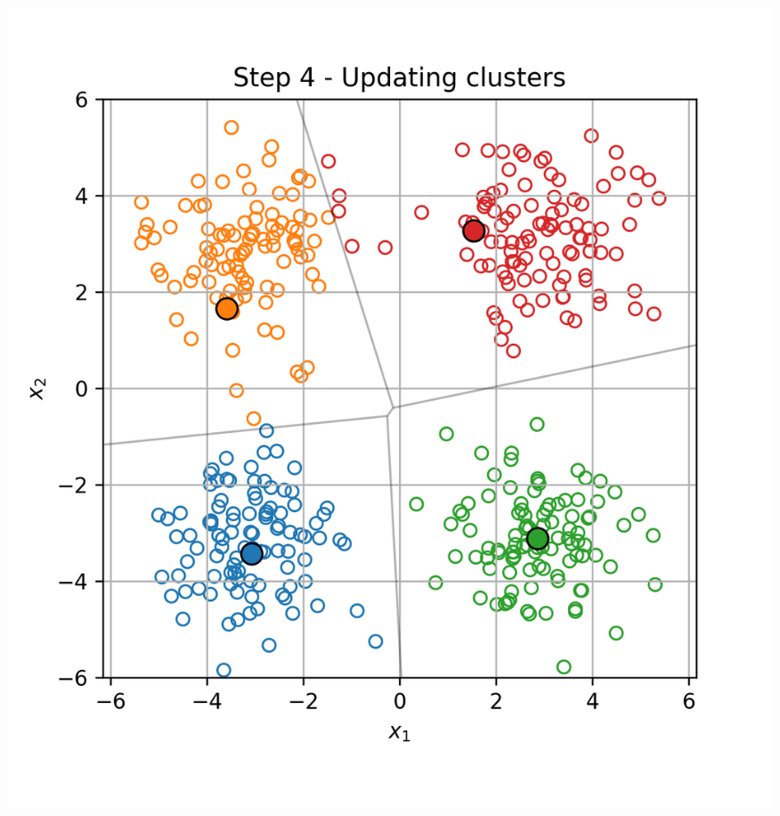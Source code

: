 ![](./output/gaussians_step4a.png)

</div>

<div class="imgbox no-shadow" style="max-width:33%;display:inline-block;margin:0">
